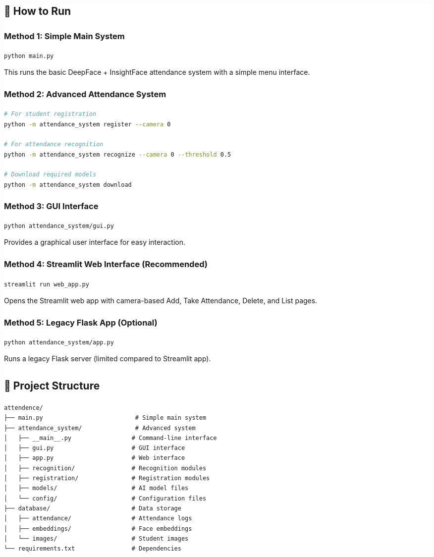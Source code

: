 ## 🎯 How to Run

### Method 1: Simple Main System
```bash
python main.py
```
This runs the basic DeepFace + InsightFace attendance system with a simple menu interface.

### Method 2: Advanced Attendance System
```bash
# For student registration
python -m attendance_system register --camera 0

# For attendance recognition
python -m attendance_system recognize --camera 0 --threshold 0.5

# Download required models
python -m attendance_system download
```

### Method 3: GUI Interface
```bash
python attendance_system/gui.py
```
Provides a graphical user interface for easy interaction.

### Method 4: Streamlit Web Interface (Recommended)
```bash
streamlit run web_app.py
```
Opens the Streamlit web app with camera-based Add, Take Attendance, Delete, and List pages.

### Method 5: Legacy Flask App (Optional)
```bash
python attendance_system/app.py
```
Runs a legacy Flask server (limited compared to Streamlit app).

## 📁 Project Structure

```
attendence/
├── main.py                          # Simple main system
├── attendance_system/               # Advanced system
│   ├── __main__.py                 # Command-line interface
│   ├── gui.py                      # GUI interface
│   ├── app.py                      # Web interface
│   ├── recognition/                # Recognition modules
│   ├── registration/               # Registration modules
│   ├── models/                     # AI model files
│   └── config/                     # Configuration files
├── database/                       # Data storage
│   ├── attendance/                 # Attendance logs
│   ├── embeddings/                 # Face embeddings
│   └── images/                     # Student images
└── requirements.txt                # Dependencies
```
